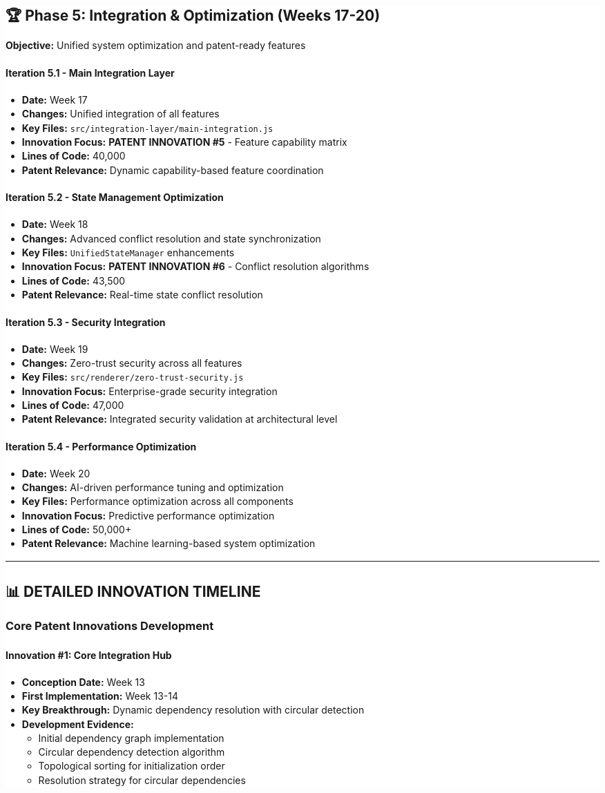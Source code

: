 
## 🏆 **Phase 5: Integration & Optimization (Weeks 17-20)**
**Objective:** Unified system optimization and patent-ready features

#### **Iteration 5.1 - Main Integration Layer**
- **Date:** Week 17
- **Changes:** Unified integration of all features
- **Key Files:** `src/integration-layer/main-integration.js`
- **Innovation Focus:** **PATENT INNOVATION #5** - Feature capability matrix
- **Lines of Code:** 40,000
- **Patent Relevance:** Dynamic capability-based feature coordination

#### **Iteration 5.2 - State Management Optimization**
- **Date:** Week 18
- **Changes:** Advanced conflict resolution and state synchronization
- **Key Files:** `UnifiedStateManager` enhancements
- **Innovation Focus:** **PATENT INNOVATION #6** - Conflict resolution algorithms
- **Lines of Code:** 43,500
- **Patent Relevance:** Real-time state conflict resolution

#### **Iteration 5.3 - Security Integration**
- **Date:** Week 19
- **Changes:** Zero-trust security across all features
- **Key Files:** `src/renderer/zero-trust-security.js`
- **Innovation Focus:** Enterprise-grade security integration
- **Lines of Code:** 47,000
- **Patent Relevance:** Integrated security validation at architectural level

#### **Iteration 5.4 - Performance Optimization**
- **Date:** Week 20
- **Changes:** AI-driven performance tuning and optimization
- **Key Files:** Performance optimization across all components
- **Innovation Focus:** Predictive performance optimization
- **Lines of Code:** 50,000+
- **Patent Relevance:** Machine learning-based system optimization

---

## 📊 **DETAILED INNOVATION TIMELINE**

### Core Patent Innovations Development

#### **Innovation #1: Core Integration Hub**
- **Conception Date:** Week 13
- **First Implementation:** Week 13-14
- **Key Breakthrough:** Dynamic dependency resolution with circular detection
- **Development Evidence:**
  - Initial dependency graph implementation
  - Circular dependency detection algorithm
  - Topological sorting for initialization order
  - Resolution strategy for circular dependencies
